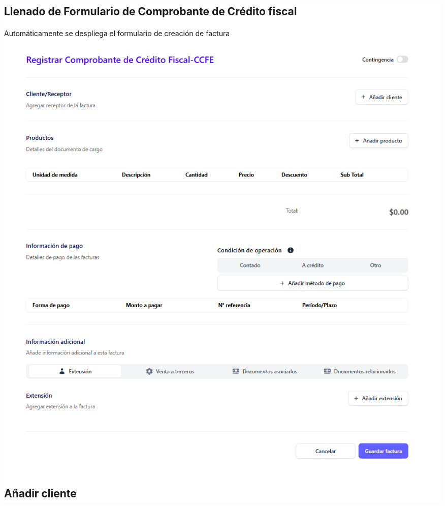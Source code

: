 
## Llenado de  Formulario de Comprobante de Crédito fiscal ##

Automáticamente se  despliega el formulario de creación de factura

![Página de registro](../../../biller/form-fiscal.png)

## Añadir cliente ##
